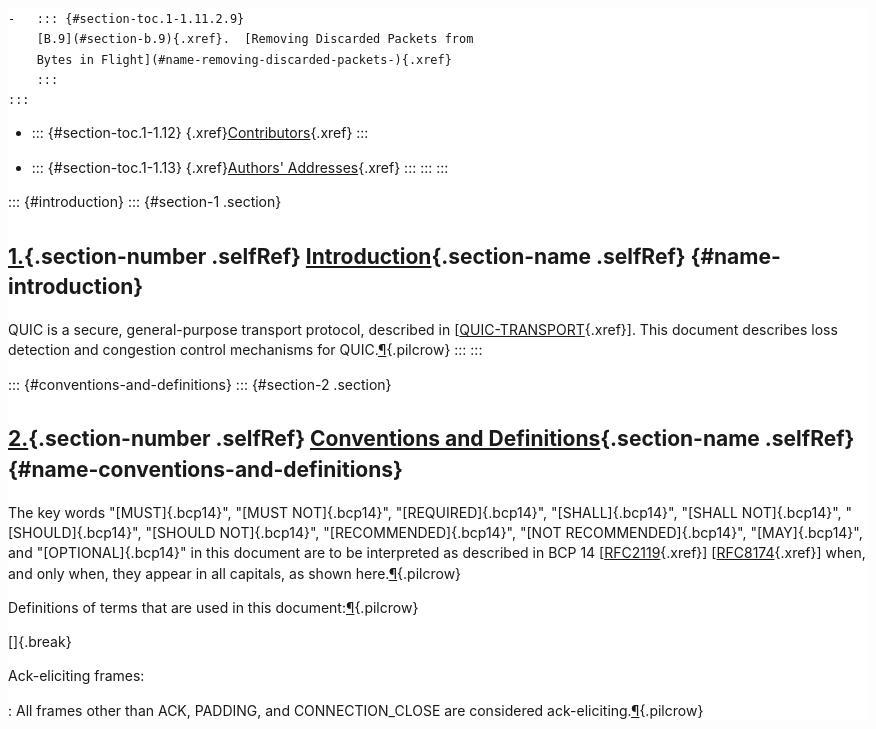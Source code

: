     -   ::: {#section-toc.1-1.11.2.9}
        [B.9](#section-b.9){.xref}.  [Removing Discarded Packets from
        Bytes in Flight](#name-removing-discarded-packets-){.xref}
        :::
    :::

-   ::: {#section-toc.1-1.12}
    [](#section-appendix.c){.xref}[Contributors](#name-contributors){.xref}
    :::

-   ::: {#section-toc.1-1.13}
    [](#section-appendix.d){.xref}[Authors\'
    Addresses](#name-authors-addresses){.xref}
    :::
:::
:::

::: {#introduction}
::: {#section-1 .section}
## [1.](#section-1){.section-number .selfRef} [Introduction](#name-introduction){.section-name .selfRef} {#name-introduction}

QUIC is a secure, general-purpose transport protocol, described in
\[[QUIC-TRANSPORT](#QUIC-TRANSPORT){.xref}\]. This document describes
loss detection and congestion control mechanisms for
QUIC.[¶](#section-1-1){.pilcrow}
:::
:::

::: {#conventions-and-definitions}
::: {#section-2 .section}
## [2.](#section-2){.section-number .selfRef} [Conventions and Definitions](#name-conventions-and-definitions){.section-name .selfRef} {#name-conventions-and-definitions}

The key words \"[MUST]{.bcp14}\", \"[MUST NOT]{.bcp14}\",
\"[REQUIRED]{.bcp14}\", \"[SHALL]{.bcp14}\", \"[SHALL NOT]{.bcp14}\",
\"[SHOULD]{.bcp14}\", \"[SHOULD NOT]{.bcp14}\",
\"[RECOMMENDED]{.bcp14}\", \"[NOT RECOMMENDED]{.bcp14}\",
\"[MAY]{.bcp14}\", and \"[OPTIONAL]{.bcp14}\" in this document are to be
interpreted as described in BCP 14 \[[RFC2119](#RFC2119){.xref}\]
\[[RFC8174](#RFC8174){.xref}\] when, and only when, they appear in all
capitals, as shown here.[¶](#section-2-1){.pilcrow}

Definitions of terms that are used in this
document:[¶](#section-2-2){.pilcrow}

[]{.break}

Ack-eliciting frames:

:   All frames other than ACK, PADDING, and CONNECTION_CLOSE are
    considered ack-eliciting.[¶](#section-2-3.2.1){.pilcrow}
